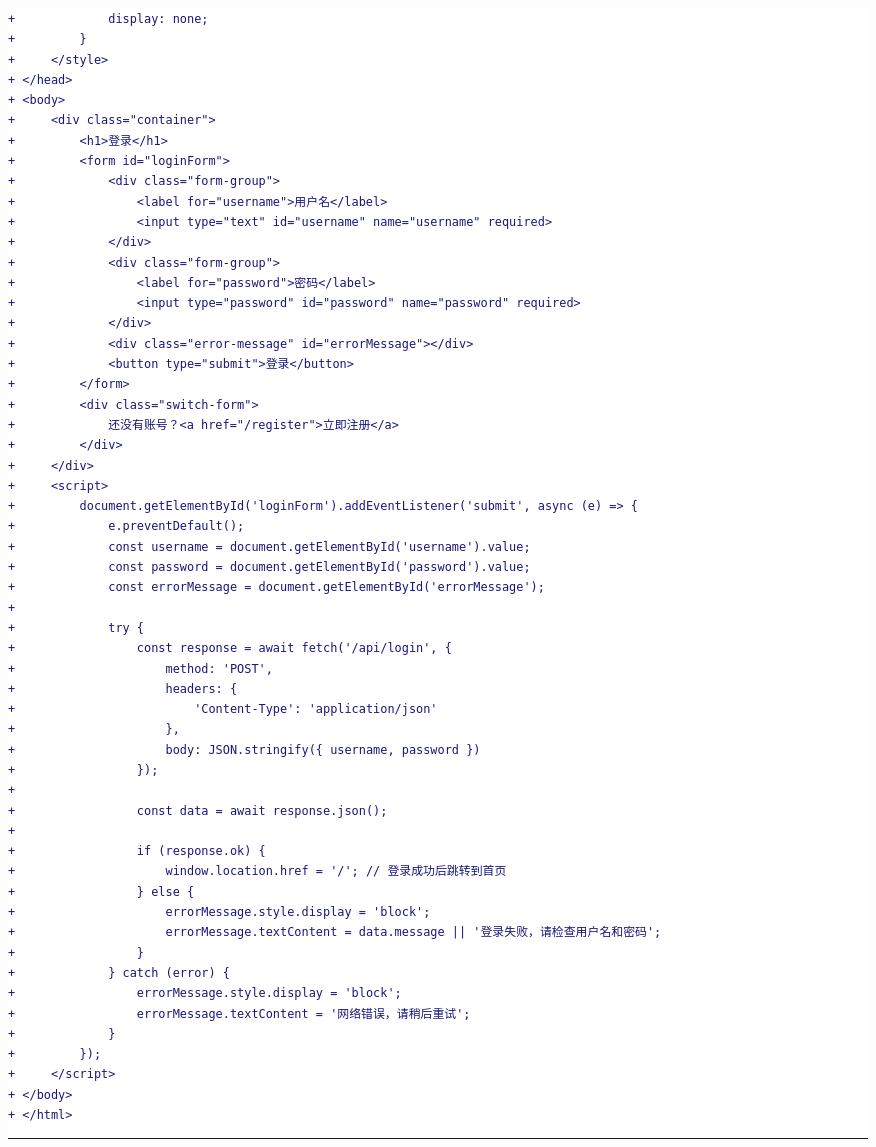 ```diff
+             display: none;
+         }
+     </style>
+ </head>
+ <body>
+     <div class="container">
+         <h1>登录</h1>
+         <form id="loginForm">
+             <div class="form-group">
+                 <label for="username">用户名</label>
+                 <input type="text" id="username" name="username" required>
+             </div>
+             <div class="form-group">
+                 <label for="password">密码</label>
+                 <input type="password" id="password" name="password" required>
+             </div>
+             <div class="error-message" id="errorMessage"></div>
+             <button type="submit">登录</button>
+         </form>
+         <div class="switch-form">
+             还没有账号？<a href="/register">立即注册</a>
+         </div>
+     </div>
+     <script>
+         document.getElementById('loginForm').addEventListener('submit', async (e) => {
+             e.preventDefault();
+             const username = document.getElementById('username').value;
+             const password = document.getElementById('password').value;
+             const errorMessage = document.getElementById('errorMessage');
+             
+             try {
+                 const response = await fetch('/api/login', {
+                     method: 'POST',
+                     headers: {
+                         'Content-Type': 'application/json'
+                     },
+                     body: JSON.stringify({ username, password })
+                 });
+                 
+                 const data = await response.json();
+                 
+                 if (response.ok) {
+                     window.location.href = '/'; // 登录成功后跳转到首页
+                 } else {
+                     errorMessage.style.display = 'block';
+                     errorMessage.textContent = data.message || '登录失败，请检查用户名和密码';
+                 }
+             } catch (error) {
+                 errorMessage.style.display = 'block';
+                 errorMessage.textContent = '网络错误，请稍后重试';
+             }
+         });
+     </script>
+ </body>
+ </html> 
```

---